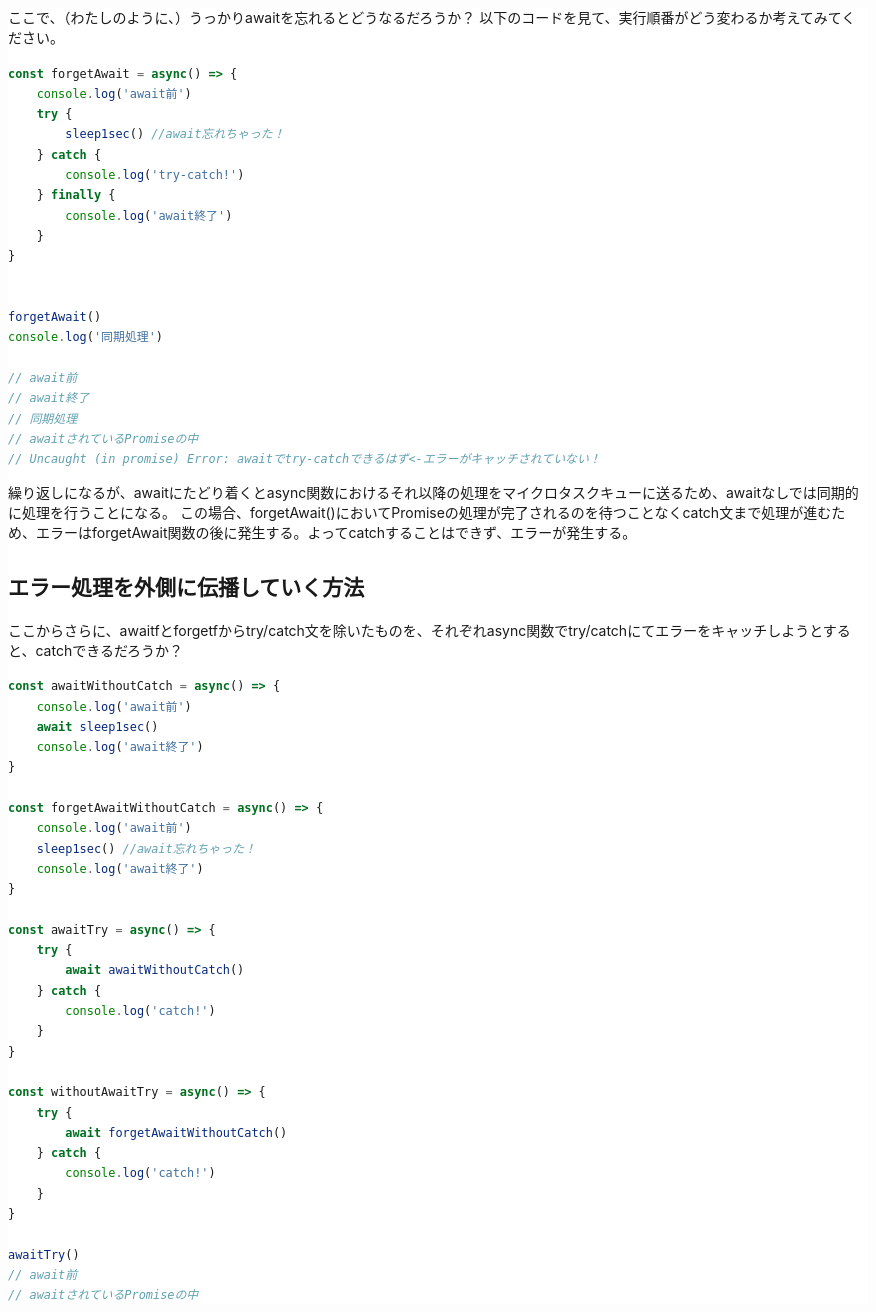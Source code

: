 ここで、（わたしのように、）うっかりawaitを忘れるとどうなるだろうか？
以下のコードを見て、実行順番がどう変わるか考えてみてください。

```js
const forgetAwait = async() => {
    console.log('await前')
    try { 
        sleep1sec() //await忘れちゃった！ 
    } catch {
        console.log('try-catch!')
    } finally {
        console.log('await終了')
    }
}


forgetAwait()
console.log('同期処理')

// await前
// await終了
// 同期処理
// awaitされているPromiseの中
// Uncaught (in promise) Error: awaitでtry-catchできるはず<-エラーがキャッチされていない！
```
繰り返しになるが、awaitにたどり着くとasync関数におけるそれ以降の処理をマイクロタスクキューに送るため、awaitなしでは同期的に処理を行うことになる。
この場合、forgetAwait()においてPromiseの処理が完了されるのを待つことなくcatch文まで処理が進むため、エラーはforgetAwait関数の後に発生する。よってcatchすることはできず、エラーが発生する。


## エラー処理を外側に伝播していく方法
ここからさらに、awaitfとforgetfからtry/catch文を除いたものを、それぞれasync関数でtry/catchにてエラーをキャッチしようとすると、catchできるだろうか？

```js
const awaitWithoutCatch = async() => {
    console.log('await前')
    await sleep1sec() 
    console.log('await終了')    
}

const forgetAwaitWithoutCatch = async() => {
    console.log('await前')
    sleep1sec() //await忘れちゃった！ 
    console.log('await終了')
}

const awaitTry = async() => {
    try {
        await awaitWithoutCatch()
    } catch {
        console.log('catch!')
    }
}

const withoutAwaitTry = async() => {
    try {
        await forgetAwaitWithoutCatch()
    } catch {
        console.log('catch!')
    }
}

awaitTry() 
// await前
// awaitされているPromiseの中
```